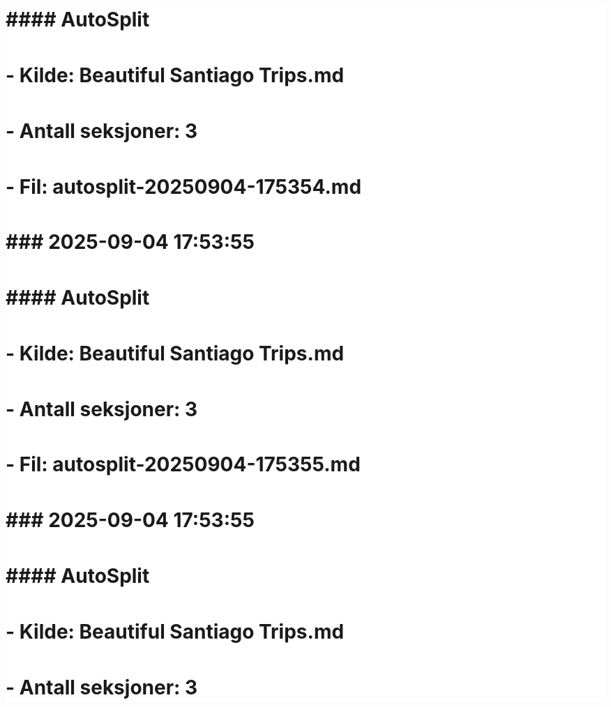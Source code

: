 # \#### AutoSplit

# \- Kilde: Beautiful Santiago Trips.md

# \- Antall seksjoner: 3

# \- Fil: autosplit-20250904-175354.md

#

#

#

#

# \### 2025-09-04 17:53:55

# \#### AutoSplit

# \- Kilde: Beautiful Santiago Trips.md

# \- Antall seksjoner: 3

# \- Fil: autosplit-20250904-175355.md

#

#

#

#

# \### 2025-09-04 17:53:55

# \#### AutoSplit

# \- Kilde: Beautiful Santiago Trips.md

# \- Antall seksjoner: 3
